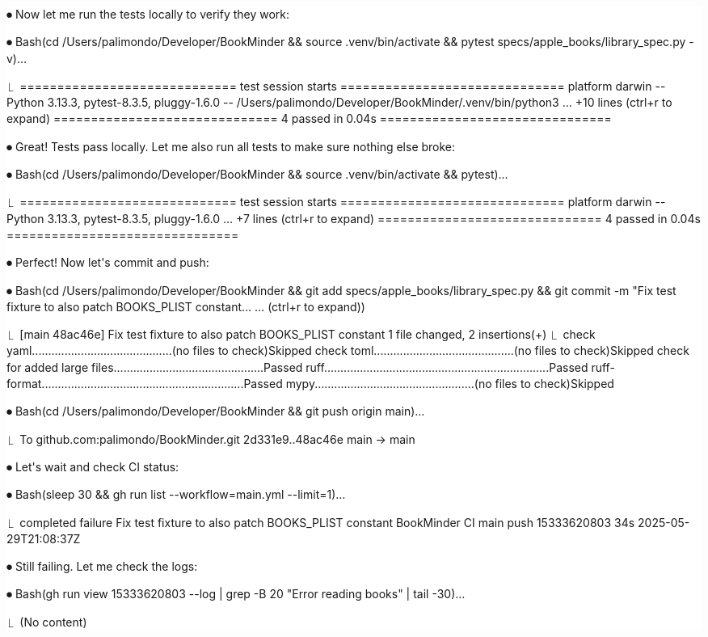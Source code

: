 
⏺ Now let me run the tests locally to verify they work:


⏺ Bash(cd /Users/palimondo/Developer/BookMinder && source .venv/bin/activate && pytest specs/apple_books/library_spec.py -v)…

  ⎿  ============================= test session starts ==============================
     platform darwin -- Python 3.13.3, pytest-8.3.5, pluggy-1.6.0 -- /Users/palimondo/Developer/BookMinder/.venv/bin/python3
     … +10 lines (ctrl+r to expand)
     ============================== 4 passed in 0.04s ===============================


⏺ Great! Tests pass locally. Let me also run all tests to make sure nothing else broke:


⏺ Bash(cd /Users/palimondo/Developer/BookMinder && source .venv/bin/activate && pytest)…

  ⎿  ============================= test session starts ==============================
     platform darwin -- Python 3.13.3, pytest-8.3.5, pluggy-1.6.0
     … +7 lines (ctrl+r to expand)
     ============================== 4 passed in 0.04s ===============================


⏺ Perfect! Now let's commit and push:


⏺ Bash(cd /Users/palimondo/Developer/BookMinder && git add specs/apple_books/library_spec.py && git commit -m "Fix test fixture to also patch BOOKS_PLIST constant…
      … (ctrl+r to expand))

  ⎿  [main 48ac46e] Fix test fixture to also patch BOOKS_PLIST constant
      1 file changed, 2 insertions(+)
  ⎿  check yaml...........................................(no files to check)Skipped
     check toml...........................................(no files to check)Skipped
     check for added large files..............................................Passed
     ruff.....................................................................Passed
     ruff-format..............................................................Passed
     mypy.................................................(no files to check)Skipped


⏺ Bash(cd /Users/palimondo/Developer/BookMinder && git push origin main)…

  ⎿  To github.com:palimondo/BookMinder.git
        2d331e9..48ac46e  main -> main


⏺ Let's wait and check CI status:


⏺ Bash(sleep 30 && gh run list --workflow=main.yml --limit=1)…

  ⎿  completed	failure	Fix test fixture to also patch BOOKS_PLIST constant	BookMinder CI	main	push	15333620803	34s	2025-05-29T21:08:37Z


⏺ Still failing. Let me check the logs:


⏺ Bash(gh run view 15333620803 --log | grep -B 20 "Error reading books" | tail -30)…

  ⎿  (No content)
